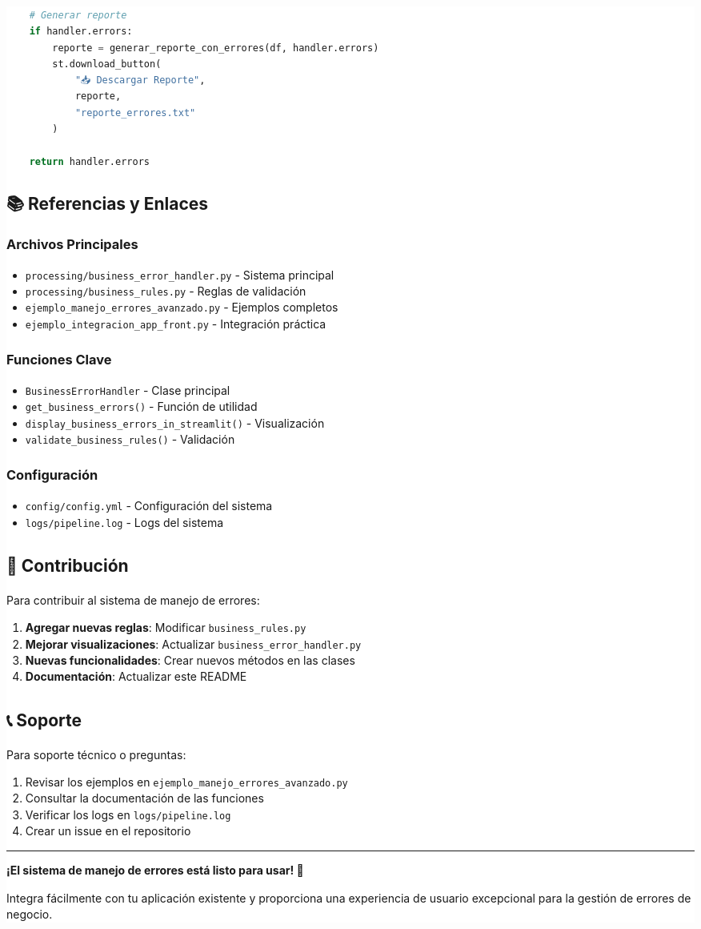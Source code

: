 ```python
    # Generar reporte
    if handler.errors:
        reporte = generar_reporte_con_errores(df, handler.errors)
        st.download_button(
            "📥 Descargar Reporte",
            reporte,
            "reporte_errores.txt"
        )
    
    return handler.errors
```

## 📚 Referencias y Enlaces

### Archivos Principales
- `processing/business_error_handler.py` - Sistema principal
- `processing/business_rules.py` - Reglas de validación
- `ejemplo_manejo_errores_avanzado.py` - Ejemplos completos
- `ejemplo_integracion_app_front.py` - Integración práctica

### Funciones Clave
- `BusinessErrorHandler` - Clase principal
- `get_business_errors()` - Función de utilidad
- `display_business_errors_in_streamlit()` - Visualización
- `validate_business_rules()` - Validación

### Configuración
- `config/config.yml` - Configuración del sistema
- `logs/pipeline.log` - Logs del sistema

## 🤝 Contribución

Para contribuir al sistema de manejo de errores:

1. **Agregar nuevas reglas**: Modificar `business_rules.py`
2. **Mejorar visualizaciones**: Actualizar `business_error_handler.py`
3. **Nuevas funcionalidades**: Crear nuevos métodos en las clases
4. **Documentación**: Actualizar este README

## 📞 Soporte

Para soporte técnico o preguntas:

1. Revisar los ejemplos en `ejemplo_manejo_errores_avanzado.py`
2. Consultar la documentación de las funciones
3. Verificar los logs en `logs/pipeline.log`
4. Crear un issue en el repositorio

---

**¡El sistema de manejo de errores está listo para usar! 🚀**

Integra fácilmente con tu aplicación existente y proporciona una experiencia de usuario excepcional para la gestión de errores de negocio. 